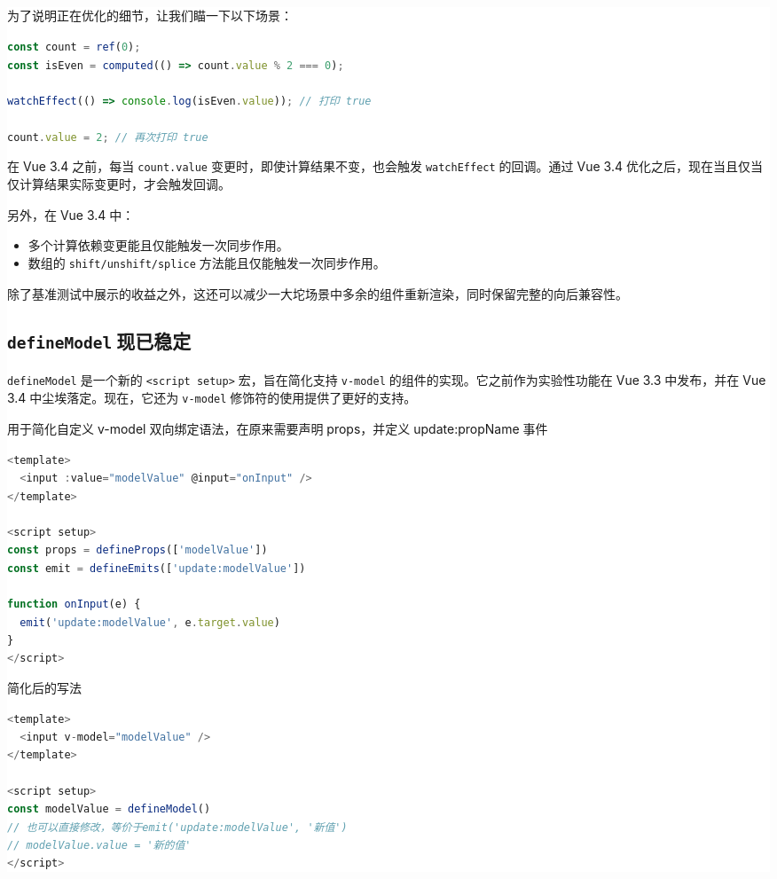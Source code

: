 为了说明正在优化的细节，让我们瞄一下以下场景：

```js
const count = ref(0);
const isEven = computed(() => count.value % 2 === 0);

watchEffect(() => console.log(isEven.value)); // 打印 true

count.value = 2; // 再次打印 true
```

在 Vue 3.4 之前，每当 `count.value` 变更时，即使计算结果不变，也会触发 `watchEffect` 的回调。通过 Vue 3.4 优化之后，现在当且仅当仅计算结果实际变更时，才会触发回调。

另外，在 Vue 3.4 中：

- 多个计算依赖变更能且仅能触发一次同步作用。
- 数组的 `shift/unshift/splice` 方法能且仅能触发一次同步作用。

除了基准测试中展示的收益之外，这还可以减少一大坨场景中多余的组件重新渲染，同时保留完整的向后兼容性。

## `defineModel` 现已稳定

`defineModel` 是一个新的 `<script setup>` 宏，旨在简化支持 `v-model` 的组件的实现。它之前作为实验性功能在 Vue 3.3 中发布，并在 Vue 3.4 中尘埃落定。现在，它还为 `v-model` 修饰符的使用提供了更好的支持。

用于简化自定义 v-model 双向绑定语法，在原来需要声明 props，并定义 update:propName 事件

```ts
<template>
  <input :value="modelValue" @input="onInput" />
</template>

<script setup>
const props = defineProps(['modelValue'])
const emit = defineEmits(['update:modelValue'])

function onInput(e) {
  emit('update:modelValue', e.target.value)
}
</script>
```

简化后的写法

```ts
<template>
  <input v-model="modelValue" />
</template>

<script setup>
const modelValue = defineModel()
// 也可以直接修改，等价于emit('update:modelValue', '新值')
// modelValue.value = '新的值'
</script>

```
